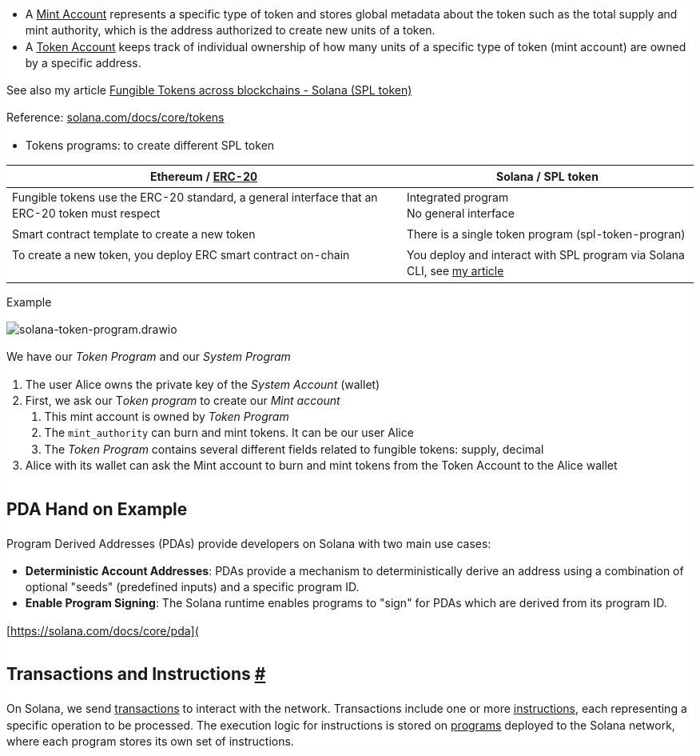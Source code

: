 - A [Mint Account](https://solana.com/docs/core/tokens#mint-account) represents a specific type of token and stores global metadata about the token such as the total supply and mint authority, which is the address authorized to create new units of a token.
- A [Token Account](https://solana.com/docs/core/tokens#token-account) keeps track of individual ownership of how many units of a specific type of token (mint account) are owned by a specific address.

See also my article [Fungible Tokens across blockchains - Solana (SPL token)](https://rya-sge.github.io/access-denied/2024/07/12/fungible-tokens-blockchains/#solana-spl-token)

Reference: [solana.com/docs/core/tokens](https://solana.com/docs/core/tokens)

- Tokens programs: to create different SPL token

| Ethereum / [ERC-20](https://eips.ethereum.org/EIPS/eip-20)   | Solana / SPL token                                           |
| ------------------------------------------------------------ | ------------------------------------------------------------ |
| Fungible tokens use the ERC-20 standard, a general interface that an ERC-20 token must respect | Integrated program<br />No general interface                 |
| Smart contract template to create a new token                | There is a single token program (spl-token-progran)          |
| To create a new token, you deploy ERC smart contract on-chain | You deploy and interact with SPL program via Solana CLI, see [my article](https://rya-sge.github.io/access-denied/2022/08/06/solana-spl-token/) |

Example

![solana-token-program.drawio](/home/ryan/Downloads/me/brouillon-article/blockchain/solana/solana-token-program.drawio.png)

We have our *Token Program* and our *System Program*

1. The user Alice owns the private key of the *System Account* (wallet)
2. First, we ask our T*oken program* to create our *Mint account*
   1. This mint account is owned by *Token Program*
   2. The `mint_authority` can burn and mint tokens. It can be our user Alice
   3. The *Token Program* contains several different fields related to fungible tokens: supply, decimal
3. Alice with its wallet can ask the Mint account to burn and mint tokens from the Token Account to the Alice wallet

## PDA Hand on Example

Program Derived Addresses (PDAs) provide developers on Solana with two main use cases:

- **Deterministic Account Addresses**: PDAs provide a mechanism to deterministically derive an address using a combination of optional "seeds" (predefined inputs) and a specific program ID.
- **Enable Program Signing**: The Solana runtime enables programs to "sign" for PDAs which are derived from its program ID.

[https://solana.com/docs/core/pda](





## Transactions and Instructions [#](https://solana.com/docs/core#transactions-and-instructions)

On Solana, we send [transactions](https://solana.com/docs/core/transactions#transaction) to interact with the network. Transactions include one or more [instructions](https://solana.com/docs/core/transactions#instruction), each representing a specific operation to be processed. The execution logic for instructions is stored on [programs](https://solana.com/docs/core/programs) deployed to the Solana network, where each program stores its own set of instructions.
